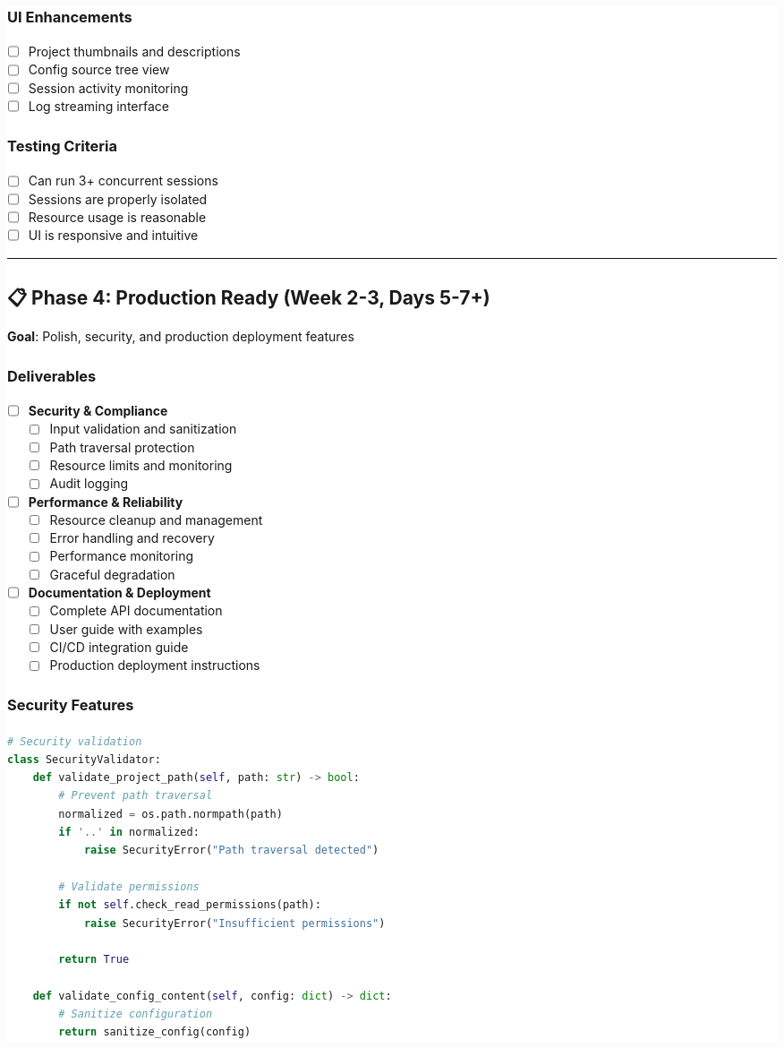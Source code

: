 ### **UI Enhancements**
- [ ] Project thumbnails and descriptions
- [ ] Config source tree view
- [ ] Session activity monitoring
- [ ] Log streaming interface

### **Testing Criteria**
- [ ] Can run 3+ concurrent sessions
- [ ] Sessions are properly isolated
- [ ] Resource usage is reasonable
- [ ] UI is responsive and intuitive

---

## 📋 Phase 4: Production Ready (Week 2-3, Days 5-7+)
**Goal**: Polish, security, and production deployment features

### **Deliverables**
- [ ] **Security & Compliance**
  - [ ] Input validation and sanitization
  - [ ] Path traversal protection
  - [ ] Resource limits and monitoring
  - [ ] Audit logging

- [ ] **Performance & Reliability**
  - [ ] Resource cleanup and management
  - [ ] Error handling and recovery
  - [ ] Performance monitoring
  - [ ] Graceful degradation

- [ ] **Documentation & Deployment**
  - [ ] Complete API documentation
  - [ ] User guide with examples
  - [ ] CI/CD integration guide
  - [ ] Production deployment instructions

### **Security Features**
```python
# Security validation
class SecurityValidator:
    def validate_project_path(self, path: str) -> bool:
        # Prevent path traversal
        normalized = os.path.normpath(path)
        if '..' in normalized:
            raise SecurityError("Path traversal detected")
        
        # Validate permissions
        if not self.check_read_permissions(path):
            raise SecurityError("Insufficient permissions")
        
        return True
    
    def validate_config_content(self, config: dict) -> dict:
        # Sanitize configuration
        return sanitize_config(config)
```
